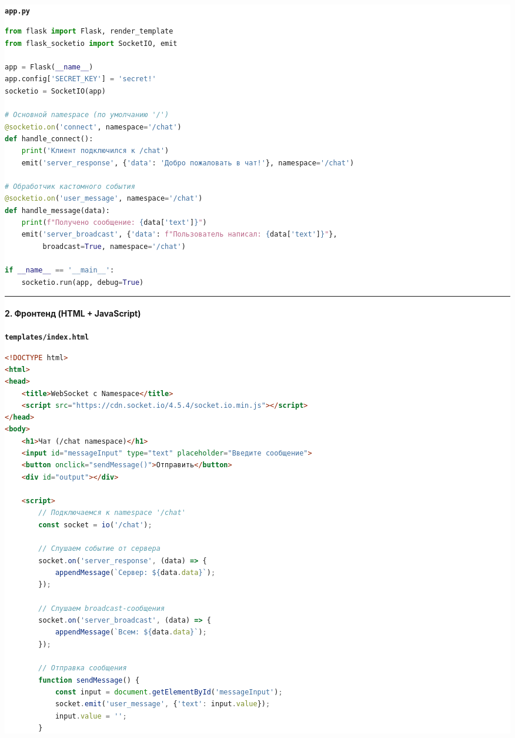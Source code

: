 **`app.py`**  
```python
from flask import Flask, render_template
from flask_socketio import SocketIO, emit

app = Flask(__name__)
app.config['SECRET_KEY'] = 'secret!'
socketio = SocketIO(app)

# Основной namespace (по умолчанию '/')
@socketio.on('connect', namespace='/chat')
def handle_connect():
    print('Клиент подключился к /chat')
    emit('server_response', {'data': 'Добро пожаловать в чат!'}, namespace='/chat')

# Обработчик кастомного события
@socketio.on('user_message', namespace='/chat')
def handle_message(data):
    print(f"Получено сообщение: {data['text']}")
    emit('server_broadcast', {'data': f"Пользователь написал: {data['text']}"}, 
         broadcast=True, namespace='/chat')

if __name__ == '__main__':
    socketio.run(app, debug=True)
```

---

#### **2. Фронтенд (HTML + JavaScript)**  

**`templates/index.html`**  
```html
<!DOCTYPE html>
<html>
<head>
    <title>WebSocket с Namespace</title>
    <script src="https://cdn.socket.io/4.5.4/socket.io.min.js"></script>
</head>
<body>
    <h1>Чат (/chat namespace)</h1>
    <input id="messageInput" type="text" placeholder="Введите сообщение">
    <button onclick="sendMessage()">Отправить</button>
    <div id="output"></div>

    <script>
        // Подключаемся к namespace '/chat'
        const socket = io('/chat');

        // Слушаем событие от сервера
        socket.on('server_response', (data) => {
            appendMessage(`Сервер: ${data.data}`);
        });

        // Слушаем broadcast-сообщения
        socket.on('server_broadcast', (data) => {
            appendMessage(`Всем: ${data.data}`);
        });

        // Отправка сообщения
        function sendMessage() {
            const input = document.getElementById('messageInput');
            socket.emit('user_message', {'text': input.value});
            input.value = '';
        }

```